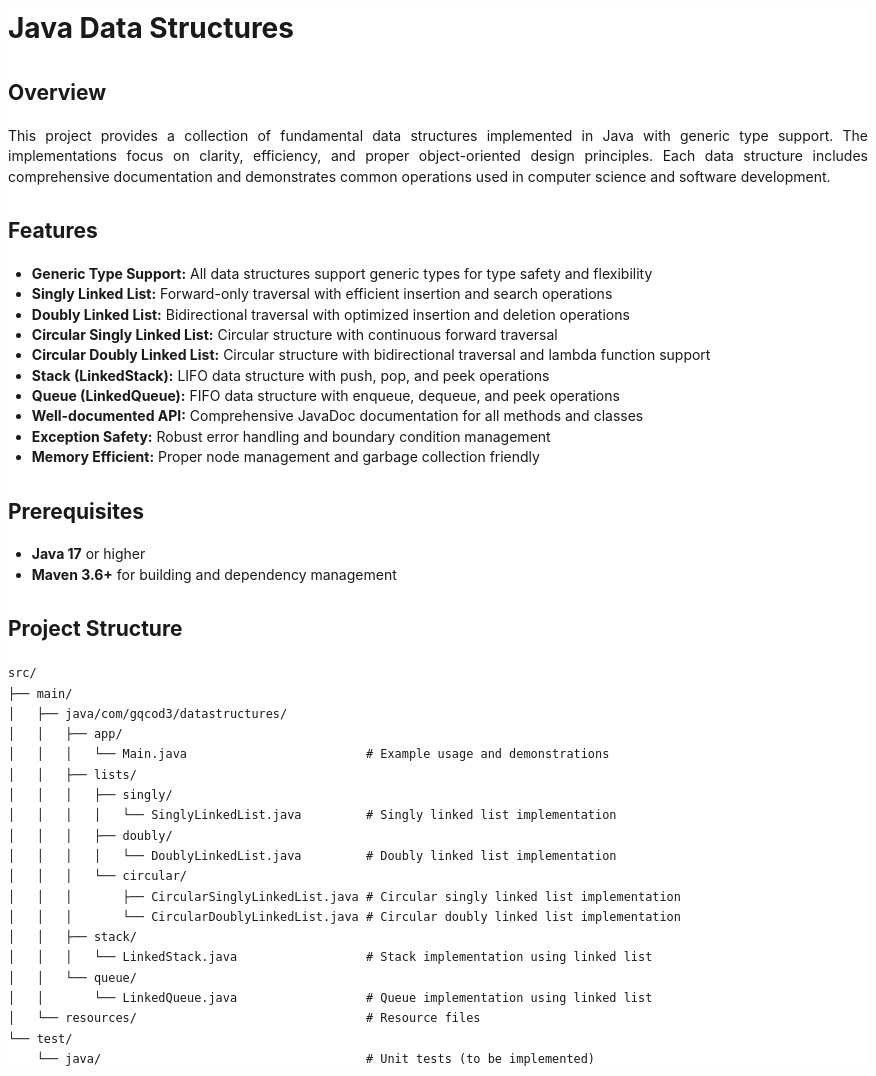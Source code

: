  # Java Data Structures

## Overview
<p align="justify">
This project provides a collection of fundamental data structures implemented in Java with generic type support. The implementations focus on clarity, efficiency, and proper object-oriented design principles. Each data structure includes comprehensive documentation and demonstrates common operations used in computer science and software development.
</p>

## Features
<ul>
    <li><strong>Generic Type Support:</strong> All data structures support generic types for type safety and flexibility</li>
    <li><strong>Singly Linked List:</strong> Forward-only traversal with efficient insertion and search operations</li>
    <li><strong>Doubly Linked List:</strong> Bidirectional traversal with optimized insertion and deletion operations</li>
    <li><strong>Circular Singly Linked List:</strong> Circular structure with continuous forward traversal</li>
    <li><strong>Circular Doubly Linked List:</strong> Circular structure with bidirectional traversal and lambda function support</li>
    <li><strong>Stack (LinkedStack):</strong> LIFO data structure with push, pop, and peek operations</li>
    <li><strong>Queue (LinkedQueue):</strong> FIFO data structure with enqueue, dequeue, and peek operations</li>
    <li><strong>Well-documented API:</strong> Comprehensive JavaDoc documentation for all methods and classes</li>
    <li><strong>Exception Safety:</strong> Robust error handling and boundary condition management</li>
    <li><strong>Memory Efficient:</strong> Proper node management and garbage collection friendly</li>
</ul>

## Prerequisites

- **Java 17** or higher
- **Maven 3.6+** for building and dependency management

## Project Structure

```
src/
├── main/
│   ├── java/com/gqcod3/datastructures/
│   │   ├── app/
│   │   │   └── Main.java                         # Example usage and demonstrations
│   │   ├── lists/
│   │   │   ├── singly/
│   │   │   │   └── SinglyLinkedList.java         # Singly linked list implementation
│   │   │   ├── doubly/
│   │   │   │   └── DoublyLinkedList.java         # Doubly linked list implementation
│   │   │   └── circular/
│   │   │       ├── CircularSinglyLinkedList.java # Circular singly linked list implementation
│   │   │       └── CircularDoublyLinkedList.java # Circular doubly linked list implementation
│   │   ├── stack/
│   │   │   └── LinkedStack.java                  # Stack implementation using linked list
│   │   └── queue/
│   │       └── LinkedQueue.java                  # Queue implementation using linked list
│   └── resources/                                # Resource files
└── test/
    └── java/                                     # Unit tests (to be implemented)
```